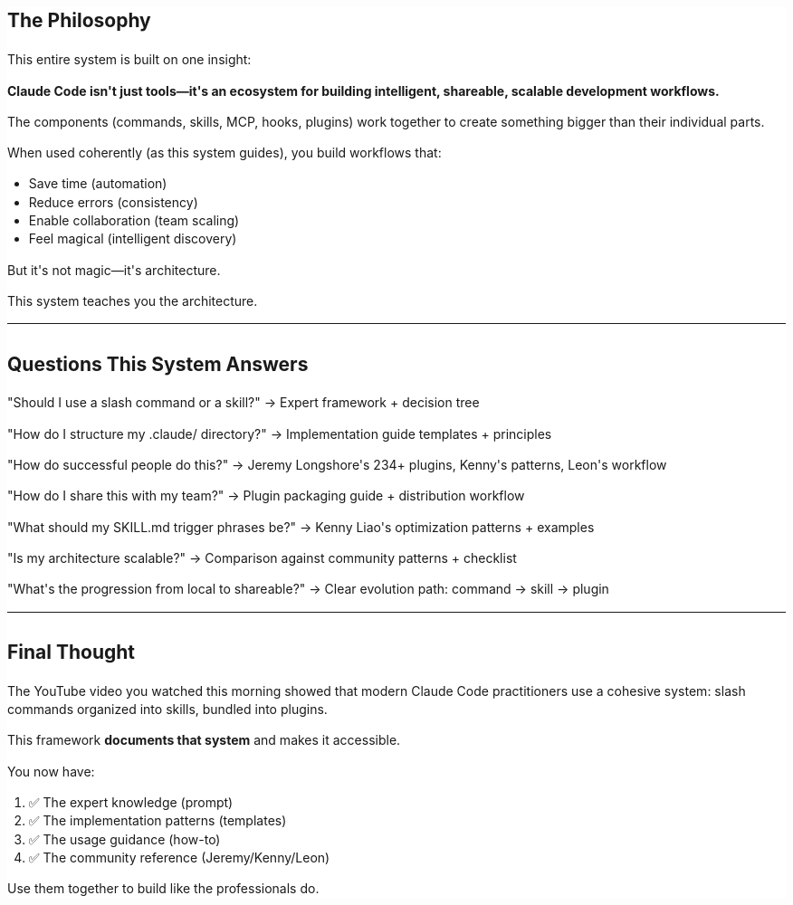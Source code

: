
## The Philosophy

This entire system is built on one insight:

**Claude Code isn't just tools—it's an ecosystem for building intelligent,
shareable, scalable development workflows.**

The components (commands, skills, MCP, hooks, plugins) work together to
create something bigger than their individual parts.

When used coherently (as this system guides), you build workflows that:
- Save time (automation)
- Reduce errors (consistency)
- Enable collaboration (team scaling)
- Feel magical (intelligent discovery)

But it's not magic—it's architecture.

This system teaches you the architecture.

---

## Questions This System Answers

"Should I use a slash command or a skill?"
→ Expert framework + decision tree

"How do I structure my .claude/ directory?"
→ Implementation guide templates + principles

"How do successful people do this?"
→ Jeremy Longshore's 234+ plugins, Kenny's patterns, Leon's workflow

"How do I share this with my team?"
→ Plugin packaging guide + distribution workflow

"What should my SKILL.md trigger phrases be?"
→ Kenny Liao's optimization patterns + examples

"Is my architecture scalable?"
→ Comparison against community patterns + checklist

"What's the progression from local to shareable?"
→ Clear evolution path: command → skill → plugin

---

## Final Thought

The YouTube video you watched this morning showed that modern Claude Code 
practitioners use a cohesive system: slash commands organized into skills, 
bundled into plugins.

This framework **documents that system** and makes it accessible.

You now have:
1. ✅ The expert knowledge (prompt)
2. ✅ The implementation patterns (templates)
3. ✅ The usage guidance (how-to)
4. ✅ The community reference (Jeremy/Kenny/Leon)

Use them together to build like the professionals do.
